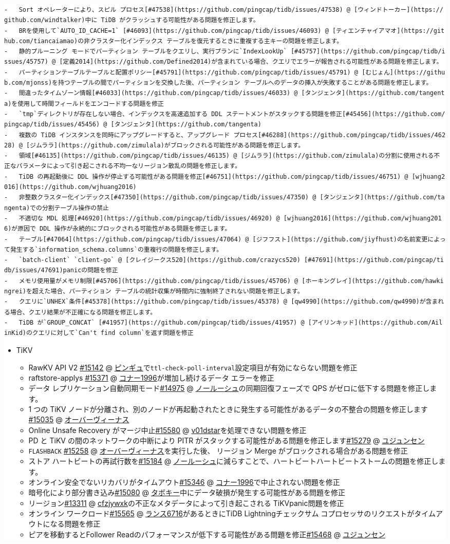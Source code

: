     -   Sort オペレーターにより、スピル プロセス[#47538](https://github.com/pingcap/tidb/issues/47538) @ [ウィンドトーカー](https://github.com/windtalker)中に TiDB がクラッシュする可能性がある問題を修正します。
    -   BRを使用して`AUTO_ID_CACHE=1` [#46093](https://github.com/pingcap/tidb/issues/46093) @ [ティエンチャイアマオ](https://github.com/tiancaiamao)の非クラスター化インデックス テーブルを復元するときに重複する主キーの問題を修正します。
    -   静的プルーニング モードでパーティション テーブルをクエリし、実行プランに`IndexLookUp` [#45757](https://github.com/pingcap/tidb/issues/45757) @ [定義2014](https://github.com/Defined2014)が含まれている場合、クエリでエラーが報告される可能性がある問題を修正します。
    -   パーティションテーブルテーブルと配置ポリシー[#45791](https://github.com/pingcap/tidb/issues/45791) @ [むじょん](https://github.com/mjonss)を持つテーブルの間でパーティションを交換した後、パーティション テーブルへのデータの挿入が失敗することがある問題を修正します。
    -   間違ったタイムゾーン情報[#46033](https://github.com/pingcap/tidb/issues/46033) @ [タンジェンタ](https://github.com/tangenta)を使用して時間フィールドをエンコードする問題を修正
    -   `tmp`ディレクトリが存在しない場合、インデックスを高速追加する DDL ステートメントがスタックする問題を修正[#45456](https://github.com/pingcap/tidb/issues/45456) @ [タンジェンタ](https://github.com/tangenta)
    -   複数の TiDB インスタンスを同時にアップグレードすると、アップグレード プロセス[#46288](https://github.com/pingcap/tidb/issues/46228) @ [ジムララ](https://github.com/zimulala)がブロックされる可能性がある問題を修正します。
    -   領域[#46135](https://github.com/pingcap/tidb/issues/46135) @ [ジムララ](https://github.com/zimulala)の分割に使用される不正なパラメータによって引き起こされる不均一なリージョン散乱の問題を修正します。
    -   TiDB の再起動後に DDL 操作が停止する可能性がある問題を修正[#46751](https://github.com/pingcap/tidb/issues/46751) @ [wjhuang2016](https://github.com/wjhuang2016)
    -   非整数クラスター化インデックス[#47350](https://github.com/pingcap/tidb/issues/47350) @ [タンジェンタ](https://github.com/tangenta)での分割テーブル操作の禁止
    -   不適切な MDL 処理[#46920](https://github.com/pingcap/tidb/issues/46920) @ [wjhuang2016](https://github.com/wjhuang2016)が原因で DDL 操作が永続的にブロックされる可能性がある問題を修正します。
    -   テーブル[#47064](https://github.com/pingcap/tidb/issues/47064) @ [ジフフスト](https://github.com/jiyfhust)の名前変更によって発生する`information_schema.columns`の重複行の問題を修正します。
    -   `batch-client` `client-go` @ [クレイジークス520](https://github.com/crazycs520) [#47691](https://github.com/pingcap/tidb/issues/47691)panicの問題を修正
    -   メモリ使用量がメモリ制限[#45706](https://github.com/pingcap/tidb/issues/45706) @ [ホーキングレイ](https://github.com/hawkingrei)を超えた場合、パーティション テーブルの統計収集が時間内に強制終了されない問題を修正します。
    -   クエリに`UNHEX`条件[#45378](https://github.com/pingcap/tidb/issues/45378) @ [qw4990](https://github.com/qw4990)が含まれる場合、クエリ結果が不正確になる問題を修正します。
    -   TiDB が`GROUP_CONCAT` [#41957](https://github.com/pingcap/tidb/issues/41957) @ [アイリンキッド](https://github.com/AilinKid)のクエリに対して`Can't find column`を返す問題を修正

-   TiKV

    -   RawKV API V2 [#15142](https://github.com/tikv/tikv/issues/15142) @ [ピンギュ](https://github.com/pingyu)で`ttl-check-poll-interval`設定項目が有効にならない問題を修正
    -   raftstore-applys [#15371](https://github.com/tikv/tikv/issues/15371) @ [コナー1996](https://github.com/Connor1996)が増加し続けるデータ エラーを修正
    -   データ レプリケーション自動同期モード[#14975](https://github.com/tikv/tikv/issues/14975) @ [ノールーシュ](https://github.com/nolouch)の同期回復フェーズで QPS がゼロに低下する問題を修正します。
    -   1 つの TiKV ノードが分離され、別のノードが再起動されたときに発生する可能性があるデータの不整合の問題を修正します[#15035](https://github.com/tikv/tikv/issues/15035) @ [オーバーヴィーナス](https://github.com/overvenus)
    -   Online Unsafe Recovery がマージ中止[#15580](https://github.com/tikv/tikv/issues/15580) @ [v01dstar](https://github.com/v01dstar)を処理できない問題を修正
    -   PD と TiKV の間のネットワークの中断により PITR がスタックする可能性がある問題を修正します[#15279](https://github.com/tikv/tikv/issues/15279) @ [ユジュンセン](https://github.com/YuJuncen)
    -   `FLASHBACK` [#15258](https://github.com/tikv/tikv/issues/15258) @ [オーバーヴィーナス](https://github.com/overvenus)を実行した後、 リージョン Merge がブロックされる場合がある問題を修正
    -   ストア ハートビートの再試行数を[#15184](https://github.com/tikv/tikv/issues/15184) @ [ノールーシュ](https://github.com/nolouch)に減らすことで、ハートビートハートビートストームの問題を修正します。
    -   オンライン安全でないリカバリがタイムアウト[#15346](https://github.com/tikv/tikv/issues/15346) @ [コナー1996](https://github.com/Connor1996)で中止されない問題を修正
    -   暗号化により部分書き込み[#15080](https://github.com/tikv/tikv/issues/15080) @ [タボキー](https://github.com/tabokie)中にデータ破損が発生する可能性がある問題を修正
    -   リージョン[#13311](https://github.com/tikv/tikv/issues/13311) @ [cfzjywxk](https://github.com/cfzjywxk)の不正なメタデータによって引き起こされる TiKVpanic問題を修正
    -   オンライン ワークロード[#15565](https://github.com/tikv/tikv/issues/15565) @ [ランス6716](https://github.com/lance6716)があるときにTiDB Lightningチェックサム コプロセッサのリクエストがタイムアウトになる問題を修正
    -   ピアを移動するとFollower Readのパフォーマンスが低下する可能性がある問題を修正[#15468](https://github.com/tikv/tikv/issues/15468) @ [ユジュンセン](https://github.com/YuJuncen)
